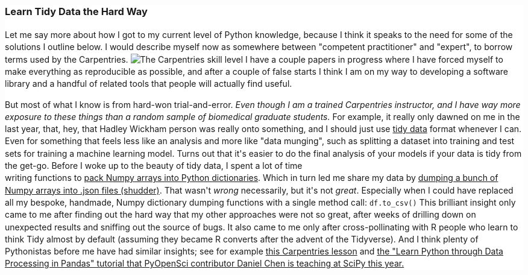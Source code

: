### Learn Tidy Data the Hard Way
Let me say more about how I got to my current level of Python knowledge,
because I think it speaks to the need for some of the solutions I outline below.
I would describe myself now as somewhere between
"competent practitioner" and "expert",
to borrow terms used by the Carpentries.
![The Carpentries skill level](https://carpentries.github.io/instructor-training/fig/skill-level.svg)
I have a couple papers in progress where I have
forced myself to make everything as reproducible as possible,
and after a couple of false starts I think I am on my way to
developing a software library and a handful of related tools
that people will actually find useful.

But most of what I know is from hard-won trial-and-error.
*Even though I am a trained Carpentries instructor, and I have way more
exposure to these things than a random sample of biomedical graduate students.*
For example, it really only dawned on me in the last year, that, hey,
that Hadley Wickham person was really onto something, and I should just use
<a href = "https://vita.had.co.nz/papers/tidy-data.pdf" target="_blank">
tidy data</a>
format whenever I can. Even for something that feels less like an
analysis and more like "data munging", such as splitting a dataset into
training and test sets for training a machine learning model.
Turns out that it's easier to do the final analysis of your models
if your data is tidy from the get-go.
Before I woke up to the beauty of tidy data, I spent a lot of time  
writing functions to
<a href = "https://github.com/NickleDave/ML-comparison-birdsong/blob/master/experiment_code/generate_summary_results_files_linsvm_svmrbf_knn.py" target="_blank">
pack Numpy arrays into Python dictionaries</a>.
Which in turn led me share my data by
<a href = "https://github.com/NickleDave/ML-comparison-birdsong/blob/a243277c9e1866e633f46a92c439a20ca548edaa/experiment_code/make_json_file_of_all_results.py#L13"
target="_blank">
dumping a bunch of Numpy arrays into .json files (shudder)</a>.
That wasn't *wrong* necessarily, but it's not *great*.
Especially when I could have replaced all my
bespoke, handmade, Numpy dictionary dumping functions
with a single method call: `df.to_csv()`
This brilliant insight only came to me after finding out the hard way that
my other approaches were not so great, after weeks of drilling down
on unexpected results and sniffing out the source of bugs. It also came to
me only after cross-pollinating with R people who learn to think Tidy
almost by default (assuming they became R converts after
the advent of the Tidyverse).
And I think plenty of Pythonistas before me have had similar insights;
see for example
<a href = "https://datacarpentry.org/python-ecology-lesson/" target="_blank">
this Carpentries lesson</a>
and <a href = "https://na.eventscloud.com/ehome/487022?&t=d2917a15274e1daf79d80a4253f01e7a" target="_blank">
the "Learn Python through Data Processing in Pandas"
tutorial that PyOpenSci contributor Daniel Chen is teaching at SciPy this year.</a>
